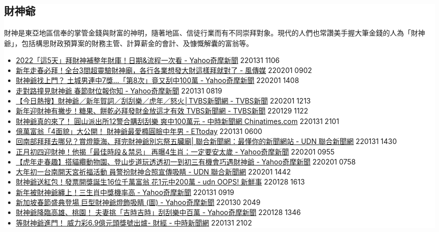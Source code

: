 ## 財神爺

財神是東亞地區信奉的掌管金錢與財富的神明，隨著地區、信徒行業而有不同崇拜對象。現代的人們也常讚美手握大筆金錢的人為「財神爺」，包括構思財政預算案的財務主管、計算薪金的會計、及慷慨解囊的富翁等。
- [2022「這5天」拜財神補整年財庫！日期&流程一次看 - Yahoo奇摩新聞](https://tw.news.yahoo.com/2022-%E9%80%995%E5%A4%A9-%E6%8B%9C%E8%B2%A1%E7%A5%9E%E8%A3%9C%E6%95%B4%E5%B9%B4%E8%B2%A1%E5%BA%AB-%E6%97%A5%E6%9C%9F-%E6%B5%81%E7%A8%8B-025932223.html "2022「這5天」拜財神補整年財庫！日期&流程一次看 - Yahoo奇摩新聞") 220131 1106
- [新年走春必拜！全台3間超靈驗財神廟，各行各業想發大財這樣拜就對了 - 風傳媒](https://www.storm.mg/lifestyle/4155982?page=1 "新年走春必拜！全台3間超靈驗財神廟，各行各業想發大財這樣拜就對了 - 風傳媒") 220201 0902
- [財神爺找上門？ 土城男連中7獎...「第8次」竟又刮中100萬 - Yahoo奇摩新聞](https://tw.news.yahoo.com/%E8%B2%A1%E7%A5%9E%E7%88%BA%E6%89%BE%E4%B8%8A%E9%96%80-%E5%9C%9F%E5%9F%8E%E7%94%B7%E9%80%A3%E4%B8%AD7%E7%8D%8E-%E7%AC%AC8%E6%AC%A1-%E7%AB%9F%E5%8F%88%E5%88%AE%E4%B8%AD100%E8%90%AC-060407914.html "財神爺找上門？ 土城男連中7獎...「第8次」竟又刮中100萬 - Yahoo奇摩新聞") 220201 1408
- [走對路撞見財神爺 春節財位報你知 - Yahoo奇摩新聞](https://tw.news.yahoo.com/%E8%B5%B0%E5%B0%8D%E8%B7%AF%E6%92%9E%E8%A6%8B%E8%B2%A1%E7%A5%9E%E7%88%BA-%E6%98%A5%E7%AF%80%E8%B2%A1%E4%BD%8D%E5%A0%B1%E4%BD%A0%E7%9F%A5-000000330.html "走對路撞見財神爺 春節財位報你知 - Yahoo奇摩新聞") 220131 0819
- [【今日熱搜】財神爺／新年賀詞／刮刮樂／虎年／怒火│TVBS新聞網 - TVBS新聞](https://news.tvbs.com.tw/life/1705796 "【今日熱搜】財神爺／新年賀詞／刮刮樂／虎年／怒火│TVBS新聞網 - TVBS新聞") 220201 1213
- [新年迎財神有撇步！糖果、餅乾必拜發財金放這才有效 TVBS新聞網 - TVBS新聞](https://news.tvbs.com.tw/life/1703862 "新年迎財神有撇步！糖果、餅乾必拜發財金放這才有效 TVBS新聞網 - TVBS新聞") 220129 1122
- [財神爺真的來了！ 圓山派出所12警合購刮刮樂 爽中100萬元 - 中時新聞網 Chinatimes.com](https://www.chinatimes.com/realtimenews/20220131002172-260402 "財神爺真的來了！ 圓山派出所12警合購刮刮樂 爽中100萬元 - 中時新聞網 Chinatimes.com") 220131 2101
- [億萬富翁「4面貌」大公開！ 財神爺最愛橢圓臉中年男 - ETtoday](https://finance.ettoday.net/news/2181582 "億萬富翁「4面貌」大公開！ 財神爺最愛橢圓臉中年男 - ETtoday") 220131 0600
- [回南部拜拜去哪兒？賞燈籠海、拜完財神爺別忘祭五臟廟| 聯合新聞網：最懂你的新聞網站 - UDN 聯合新聞網](https://udn.com/news/story/12813/6042862 "回南部拜拜去哪兒？賞燈籠海、拜完財神爺別忘祭五臟廟| 聯合新聞網：最懂你的新聞網站 - UDN 聯合新聞網") 220131 1430
- [正月初四迎財神！他揭「最佳時段＆禁忌」 再曝4生肖：一定要安太歲 - Yahoo奇摩新聞](https://tw.news.yahoo.com/%E6%AD%A3%E6%9C%88%E5%88%9D%E5%9B%9B%E8%BF%8E%E8%B2%A1%E7%A5%9E-%E4%BB%96%E6%8F%AD-%E6%9C%80%E4%BD%B3%E6%99%82%E6%AE%B5-%E7%A6%81%E5%BF%8C-%E5%86%8D%E6%9B%9D4%E7%94%9F%E8%82%96-014327433.html "正月初四迎財神！他揭「最佳時段＆禁忌」 再曝4生肖：一定要安太歲 - Yahoo奇摩新聞") 220201 0955
- [【虎年走春趣】搭貓纜動物園、登山步道玩透透初一到初三有機會巧遇財神爺 - Yahoo奇摩新聞](https://tw.news.yahoo.com/%E8%99%8E%E5%B9%B4%E8%B5%B0%E6%98%A5%E8%B6%A3-%E6%90%AD%E8%B2%93%E7%BA%9C%E5%8B%95%E7%89%A9%E5%9C%92-%E7%99%BB%E5%B1%B1%E6%AD%A5%E9%81%93%E7%8E%A9%E9%80%8F%E9%80%8F-%E5%88%9D-%E5%88%B0%E5%88%9D%E4%B8%89%E6%9C%89%E6%A9%9F%E6%9C%83%E5%B7%A7%E9%81%87%E8%B2%A1%E7%A5%9E%E7%88%BA-235854603.html "【虎年走春趣】搭貓纜動物園、登山步道玩透透初一到初三有機會巧遇財神爺 - Yahoo奇摩新聞") 220201 0758
- [大年初一台南開天宮祈福活動 員警扮財神合照宣傳吸睛 - UDN 聯合新聞網](https://udn.com/news/story/7320/6073473 "大年初一台南開天宮祈福活動 員警扮財神合照宣傳吸睛 - UDN 聯合新聞網") 220201 1442
- [財神爺送紅包！發票開獎誕生16位千萬富翁 花1元中200萬 - udn OOPS! 新鮮事](https://udn.com/news/story/7266/6068176 "財神爺送紅包！發票開獎誕生16位千萬富翁 花1元中200萬 - udn OOPS! 新鮮事") 220128 1613
- [新年被財神爺纏上！三生肖中獎機率高 - Yahoo奇摩新聞](https://tw.news.yahoo.com/%E6%96%B0%E5%B9%B4%E8%A2%AB%E8%B2%A1%E7%A5%9E%E7%88%BA%E7%BA%8F%E4%B8%8A-%E4%B8%89%E7%94%9F%E8%82%96%E4%B8%AD%E7%8D%8E%E6%A9%9F%E7%8E%87%E9%AB%98-010524234.html "新年被財神爺纏上！三生肖中獎機率高 - Yahoo奇摩新聞") 220131 0919
- [新加坡春節盛典登場 巨型財神爺燈飾吸睛 (圖) - Yahoo奇摩新聞](https://tw.news.yahoo.com/%E6%96%B0%E5%8A%A0%E5%9D%A1%E6%98%A5%E7%AF%80%E7%9B%9B%E5%85%B8%E7%99%BB%E5%A0%B4-%E5%B7%A8%E5%9E%8B%E8%B2%A1%E7%A5%9E%E7%88%BA%E7%87%88%E9%A3%BE%E5%90%B8%E7%9D%9B-%E5%9C%96-124923053.html "新加坡春節盛典登場 巨型財神爺燈飾吸睛 (圖) - Yahoo奇摩新聞") 220130 2049
- [財神爺降臨高雄、桃園！ 夫妻挑「吉時吉時」刮刮樂中百萬 - Yahoo奇摩新聞](https://tw.news.yahoo.com/%E8%B2%A1%E7%A5%9E%E7%88%BA%E9%99%8D%E8%87%A8%E9%AB%98%E9%9B%84-%E6%A1%83%E5%9C%92-%E5%A4%AB%E5%A6%BB%E6%8C%91-%E5%90%89%E6%99%82%E5%90%89%E6%99%82-%E5%88%AE%E5%88%AE%E6%A8%82%E4%B8%AD%E7%99%BE%E8%90%AC-054638370.html "財神爺降臨高雄、桃園！ 夫妻挑「吉時吉時」刮刮樂中百萬 - Yahoo奇摩新聞") 220128 1346
- [等財神爺進門！ 威力彩6.9億元頭獎號出爐- 財經 - 中時新聞網](https://www.chinatimes.com/realtimenews/20220131002197-260410?ctrack=pc_money_headl_p01 "等財神爺進門！ 威力彩6.9億元頭獎號出爐- 財經 - 中時新聞網") 220131 2102
